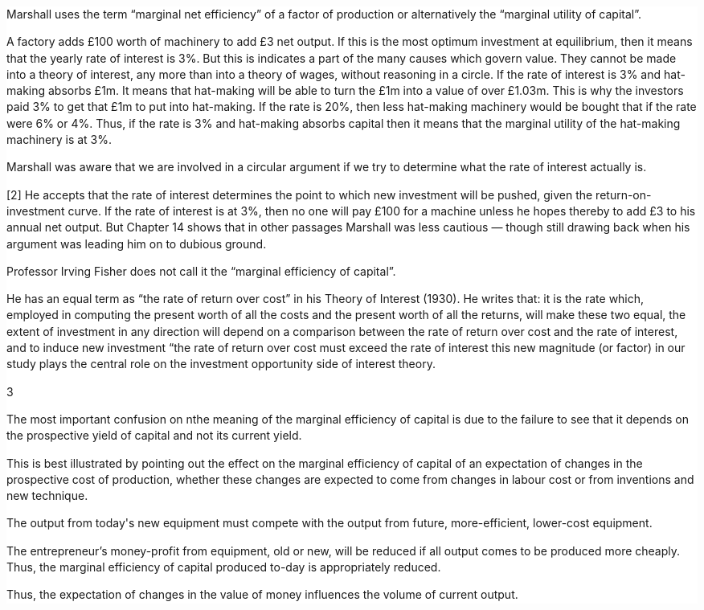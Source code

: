 Marshall uses the term “marginal net efficiency” of a factor of production or alternatively the “marginal utility of capital”.

A factory adds £100 worth of machinery to add £3 net output.
If this is the most optimum investment at equilibrium, then it means that the yearly rate of interest is 3%.
But this is indicates a part of the many causes which govern value.
They cannot be made into a theory of interest, any more than into a theory of wages, without reasoning in a circle.
If the rate of interest is 3% and hat-making absorbs £1m.
It means that hat-making will be able to turn the £1m into a value of over £1.03m.
This is why the investors paid 3% to get that £1m to put into hat-making.
If the rate is 20%, then less hat-making machinery would be bought that if the rate were 6% or 4%.
Thus, if the rate is 3% and hat-making absorbs capital then it means that the marginal utility of the hat-making machinery is at 3%.

Marshall was aware that we are involved in a circular argument if we try to determine what the rate of interest actually is.

[2] He accepts that the rate of interest determines the point to which new investment will be pushed, given the return-on-investment curve.
If the rate of interest is at 3%, then no one will pay £100 for a machine unless he hopes thereby to add £3 to his annual net output.
But Chapter 14 shows that in other passages Marshall was less cautious — though still drawing back when his argument was leading him on to dubious ground.

Professor Irving Fisher does not call it the “marginal efficiency of capital”.

He has an equal term as “the rate of return over cost” in his Theory of Interest (1930).
He writes that:
it is the rate which, employed in computing the present worth of all the costs and the present worth of all the returns, will make these two equal,
the extent of investment in any direction will depend on a comparison between the rate of return over cost and the rate of interest, and
to induce new investment “the rate of return over cost must exceed the rate of interest
this new magnitude (or factor) in our study plays the central role on the investment opportunity side of interest theory.

3

The most important confusion on nthe meaning of the marginal efficiency of capital is due to the failure to see that it depends on the prospective yield of capital and not its current yield.

This is best illustrated by pointing out the effect on the marginal efficiency of capital of an expectation of changes in the prospective cost of production, whether these changes are expected to come from changes in labour cost or from inventions and new technique.

The output from today's new equipment must compete with the output from future, more-efficient, lower-cost equipment.

The entrepreneur’s money-profit from equipment, old or new, will be reduced if all output comes to be produced more cheaply.
Thus, the marginal efficiency of capital produced to-day is appropriately reduced.

Thus, the expectation of changes in the value of money influences the volume of current output.
